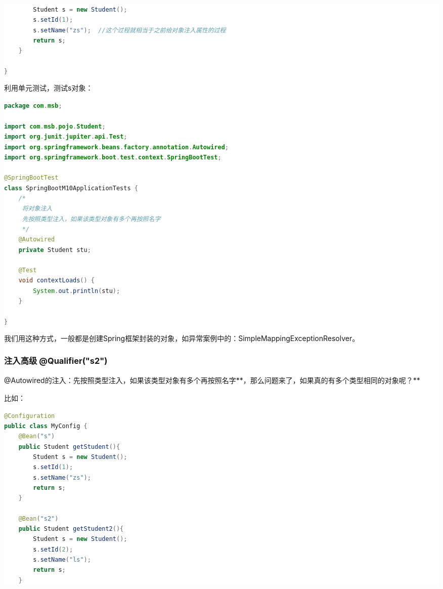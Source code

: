 ```java
        Student s = new Student();
        s.setId(1);
        s.setName("zs");  //这个过程就相当于之前给对象注入属性的过程
        return s;
    }

}

```

利用单元测试，测试s对象：

```java
package com.msb;

import com.msb.pojo.Student;
import org.junit.jupiter.api.Test;
import org.springframework.beans.factory.annotation.Autowired;
import org.springframework.boot.test.context.SpringBootTest;

@SpringBootTest
class SpringBootM10ApplicationTests {
    /*
     将对象注入
     先按照类型注入，如果该类型对象有多个再按照名字
     */
    @Autowired
    private Student stu;

    @Test
    void contextLoads() {
        System.out.println(stu);
    }

}

```


我们用这种方式，一般都是创建Spring框架封装的对象，如异常案例中的：SimpleMappingExceptionResolver。


### 注入高级   @Qualifier("s2") 

@Autowired的注入：先按照类型注入，如果该类型对象有多个再按照名字**，那么问题来了，如果真的有多个类型相同的对象呢？**

比如：

```java
@Configuration 
public class MyConfig {
    @Bean("s")
    public Student getStudent(){
        Student s = new Student();
        s.setId(1);
        s.setName("zs");  
        return s;
    }

    @Bean("s2")
    public Student getStudent2(){
        Student s = new Student();
        s.setId(2);
        s.setName("ls");  
        return s;
    }

```